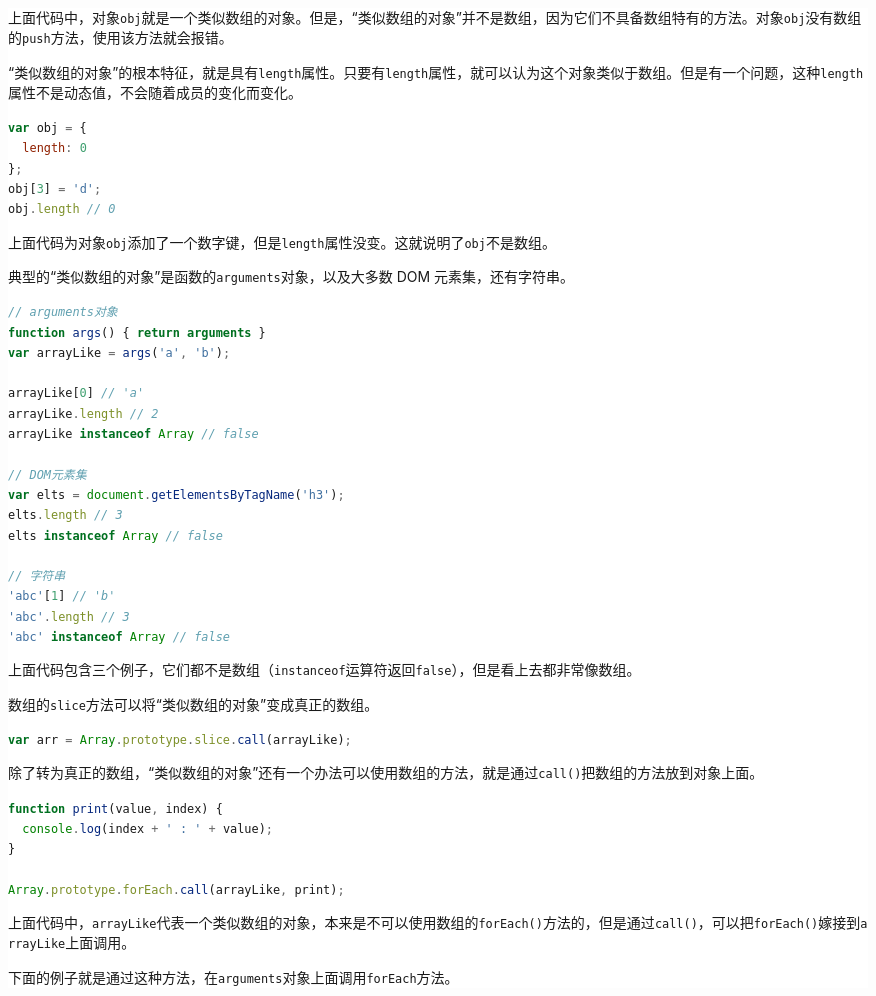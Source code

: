 上面代码中，对象`obj`就是一个类似数组的对象。但是，“类似数组的对象”并不是数组，因为它们不具备数组特有的方法。对象`obj`没有数组的`push`方法，使用该方法就会报错。

“类似数组的对象”的根本特征，就是具有`length`属性。只要有`length`属性，就可以认为这个对象类似于数组。但是有一个问题，这种`length`属性不是动态值，不会随着成员的变化而变化。

```javascript
var obj = {
  length: 0
};
obj[3] = 'd';
obj.length // 0
```

上面代码为对象`obj`添加了一个数字键，但是`length`属性没变。这就说明了`obj`不是数组。

典型的“类似数组的对象”是函数的`arguments`对象，以及大多数 DOM 元素集，还有字符串。

```javascript
// arguments对象
function args() { return arguments }
var arrayLike = args('a', 'b');

arrayLike[0] // 'a'
arrayLike.length // 2
arrayLike instanceof Array // false

// DOM元素集
var elts = document.getElementsByTagName('h3');
elts.length // 3
elts instanceof Array // false

// 字符串
'abc'[1] // 'b'
'abc'.length // 3
'abc' instanceof Array // false
```

上面代码包含三个例子，它们都不是数组（`instanceof`运算符返回`false`），但是看上去都非常像数组。

数组的`slice`方法可以将“类似数组的对象”变成真正的数组。

```javascript
var arr = Array.prototype.slice.call(arrayLike);
```

除了转为真正的数组，“类似数组的对象”还有一个办法可以使用数组的方法，就是通过`call()`把数组的方法放到对象上面。

```javascript
function print(value, index) {
  console.log(index + ' : ' + value);
}

Array.prototype.forEach.call(arrayLike, print);
```

上面代码中，`arrayLike`代表一个类似数组的对象，本来是不可以使用数组的`forEach()`方法的，但是通过`call()`，可以把`forEach()`嫁接到`arrayLike`上面调用。

下面的例子就是通过这种方法，在`arguments`对象上面调用`forEach`方法。
